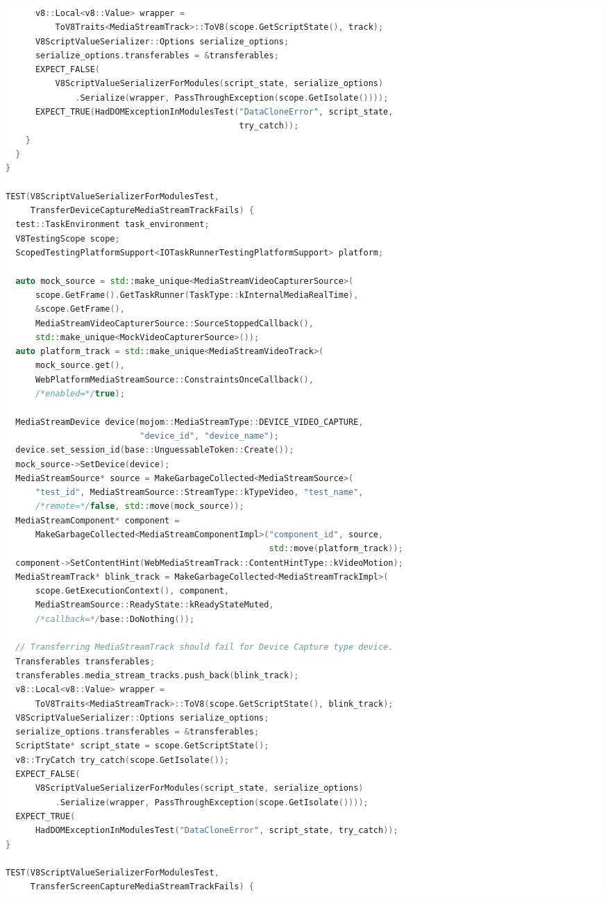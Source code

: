 ```cpp
      v8::Local<v8::Value> wrapper =
          ToV8Traits<MediaStreamTrack>::ToV8(scope.GetScriptState(), track);
      V8ScriptValueSerializer::Options serialize_options;
      serialize_options.transferables = &transferables;
      EXPECT_FALSE(
          V8ScriptValueSerializerForModules(script_state, serialize_options)
              .Serialize(wrapper, PassThroughException(scope.GetIsolate())));
      EXPECT_TRUE(HadDOMExceptionInModulesTest("DataCloneError", script_state,
                                               try_catch));
    }
  }
}

TEST(V8ScriptValueSerializerForModulesTest,
     TransferDeviceCaptureMediaStreamTrackFails) {
  test::TaskEnvironment task_environment;
  V8TestingScope scope;
  ScopedTestingPlatformSupport<IOTaskRunnerTestingPlatformSupport> platform;

  auto mock_source = std::make_unique<MediaStreamVideoCapturerSource>(
      scope.GetFrame().GetTaskRunner(TaskType::kInternalMediaRealTime),
      &scope.GetFrame(),
      MediaStreamVideoCapturerSource::SourceStoppedCallback(),
      std::make_unique<MockVideoCapturerSource>());
  auto platform_track = std::make_unique<MediaStreamVideoTrack>(
      mock_source.get(),
      WebPlatformMediaStreamSource::ConstraintsOnceCallback(),
      /*enabled=*/true);

  MediaStreamDevice device(mojom::MediaStreamType::DEVICE_VIDEO_CAPTURE,
                           "device_id", "device_name");
  device.set_session_id(base::UnguessableToken::Create());
  mock_source->SetDevice(device);
  MediaStreamSource* source = MakeGarbageCollected<MediaStreamSource>(
      "test_id", MediaStreamSource::StreamType::kTypeVideo, "test_name",
      /*remote=*/false, std::move(mock_source));
  MediaStreamComponent* component =
      MakeGarbageCollected<MediaStreamComponentImpl>("component_id", source,
                                                     std::move(platform_track));
  component->SetContentHint(WebMediaStreamTrack::ContentHintType::kVideoMotion);
  MediaStreamTrack* blink_track = MakeGarbageCollected<MediaStreamTrackImpl>(
      scope.GetExecutionContext(), component,
      MediaStreamSource::ReadyState::kReadyStateMuted,
      /*callback=*/base::DoNothing());

  // Transferring MediaStreamTrack should fail for Device Capture type device.
  Transferables transferables;
  transferables.media_stream_tracks.push_back(blink_track);
  v8::Local<v8::Value> wrapper =
      ToV8Traits<MediaStreamTrack>::ToV8(scope.GetScriptState(), blink_track);
  V8ScriptValueSerializer::Options serialize_options;
  serialize_options.transferables = &transferables;
  ScriptState* script_state = scope.GetScriptState();
  v8::TryCatch try_catch(scope.GetIsolate());
  EXPECT_FALSE(
      V8ScriptValueSerializerForModules(script_state, serialize_options)
          .Serialize(wrapper, PassThroughException(scope.GetIsolate())));
  EXPECT_TRUE(
      HadDOMExceptionInModulesTest("DataCloneError", script_state, try_catch));
}

TEST(V8ScriptValueSerializerForModulesTest,
     TransferScreenCaptureMediaStreamTrackFails) {
```